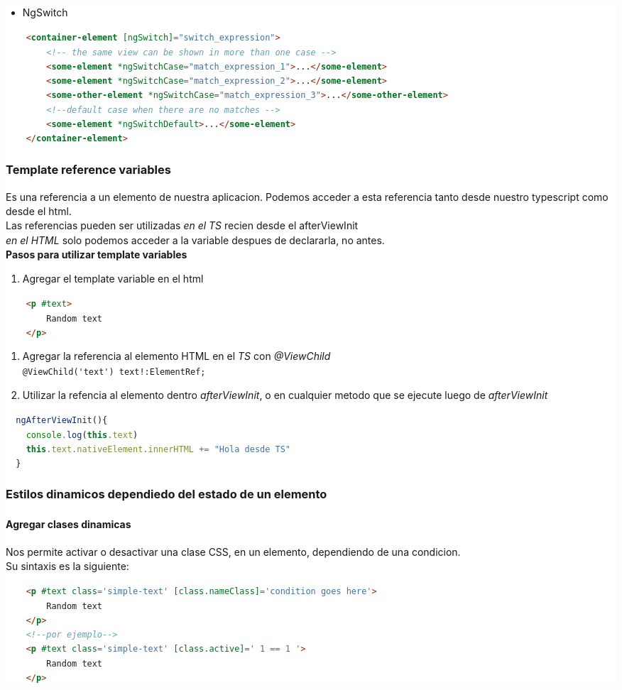 - NgSwitch

~~~HTML
    <container-element [ngSwitch]="switch_expression">
        <!-- the same view can be shown in more than one case -->
        <some-element *ngSwitchCase="match_expression_1">...</some-element>
        <some-element *ngSwitchCase="match_expression_2">...</some-element>
        <some-other-element *ngSwitchCase="match_expression_3">...</some-other-element>
        <!--default case when there are no matches -->
        <some-element *ngSwitchDefault>...</some-element>
    </container-element>
~~~

### Template reference variables

Es una referencia a un elemento de nuestra aplicacion. Podemos acceder a esta referencia tanto desde nuestro typescript como desde el html.  
Las referencias pueden ser utilizadas _en el TS_ recien desde el afterViewInit  
_en el HTML_ solo podemos acceder a la variable despues de declararla, no antes.  
**Pasos para utilizar template variables**

1. Agregar el template variable en el html

~~~HTML
    <p #text>
        Random text
    </p>
~~~

1. Agregar la referencia al elemento HTML en el _TS_ con _@ViewChild_  
    `@ViewChild('text') text!:ElementRef;`

2. Utilizar la refencia al elemento dentro _afterViewInit_, o en cualquier metodo que se ejecute luego de _afterViewInit_

~~~TYPESCRIPT
  ngAfterViewInit(){
    console.log(this.text)
    this.text.nativeElement.innerHTML += "Hola desde TS"
  }
~~~

### Estilos dinamicos dependiedo del estado de un elemento

#### Agregar clases dinamicas

Nos permite activar o desactivar una clase CSS, en un elemento, dependiendo de una condicion.  
Su sintaxis es la siguiente:

~~~HTML
    <p #text class='simple-text' [class.nameClass]='condition goes here'>
        Random text
    </p>
    <!--por ejemplo-->
    <p #text class='simple-text' [class.active]=' 1 == 1 '>
        Random text
    </p>

~~~

